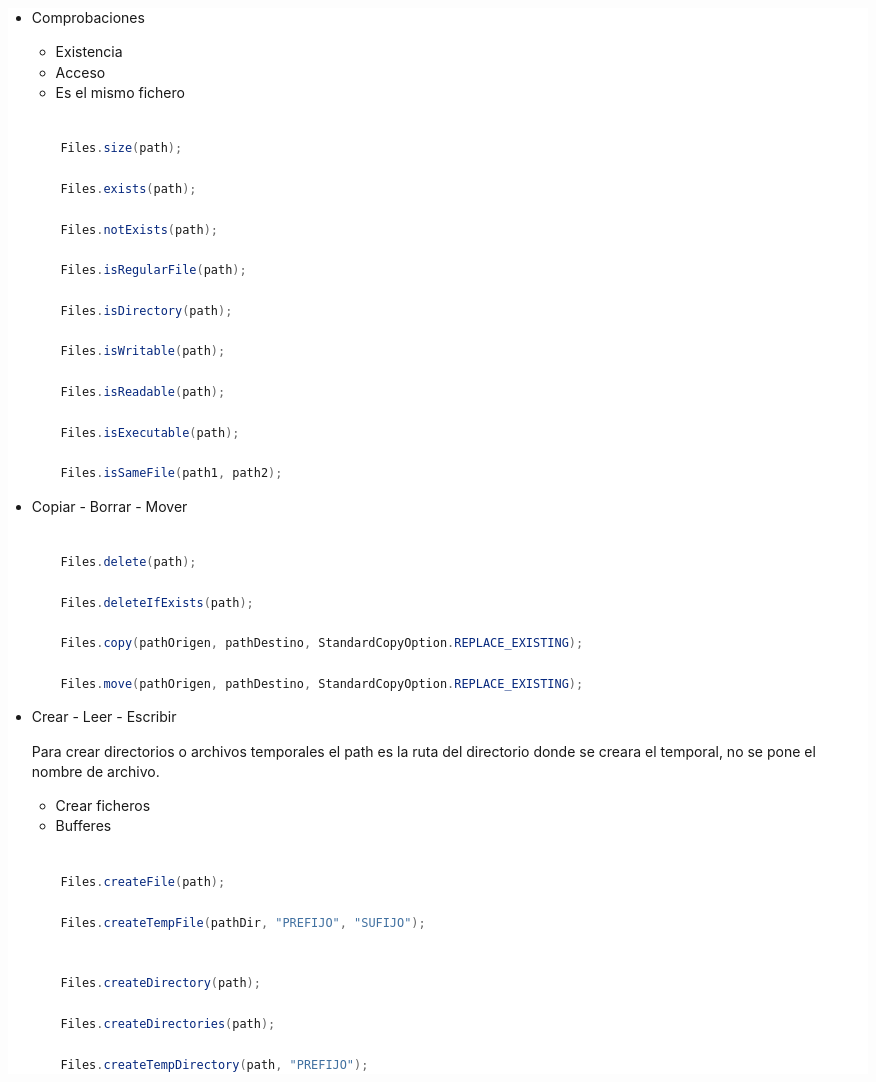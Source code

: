 - Comprobaciones

    - Existencia
    - Acceso
    - Es el mismo fichero

    ```java

        Files.size(path);
        
        Files.exists(path);

        Files.notExists(path);

        Files.isRegularFile(path);

        Files.isDirectory(path);

        Files.isWritable(path);

        Files.isReadable(path);

        Files.isExecutable(path);

        Files.isSameFile(path1, path2);

    ```

- Copiar - Borrar - Mover

    ```java

        Files.delete(path);

        Files.deleteIfExists(path);

        Files.copy(pathOrigen, pathDestino, StandardCopyOption.REPLACE_EXISTING);

        Files.move(pathOrigen, pathDestino, StandardCopyOption.REPLACE_EXISTING);

    ```

- Crear - Leer - Escribir

    Para crear directorios o archivos temporales el path es la ruta del directorio donde se creara el temporal, no se pone el nombre de archivo.


    - Crear ficheros
    - Bufferes
    
    ```java

        Files.createFile(path);

        Files.createTempFile(pathDir, "PREFIJO", "SUFIJO");

        
        Files.createDirectory(path);

        Files.createDirectories(path);

        Files.createTempDirectory(path, "PREFIJO");

